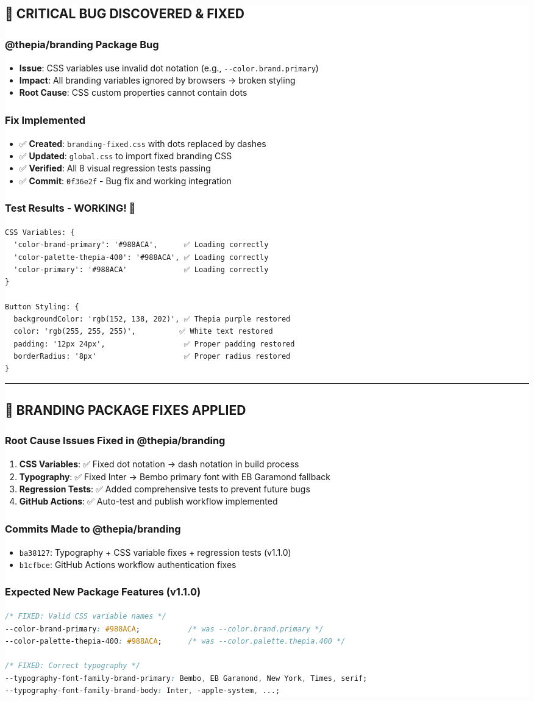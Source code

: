 
## 🚨 **CRITICAL BUG DISCOVERED & FIXED**

### **@thepia/branding Package Bug**
- **Issue**: CSS variables use invalid dot notation (e.g., `--color.brand.primary`)
- **Impact**: All branding variables ignored by browsers → broken styling
- **Root Cause**: CSS custom properties cannot contain dots

### **Fix Implemented**
- ✅ **Created**: `branding-fixed.css` with dots replaced by dashes
- ✅ **Updated**: `global.css` to import fixed branding CSS
- ✅ **Verified**: All 8 visual regression tests passing
- ✅ **Commit**: `0f36e2f` - Bug fix and working integration

### **Test Results - WORKING! 🎉**
```
CSS Variables: {
  'color-brand-primary': '#988ACA',      ✅ Loading correctly
  'color-palette-thepia-400': '#988ACA', ✅ Loading correctly
  'color-primary': '#988ACA'             ✅ Loading correctly
}

Button Styling: {
  backgroundColor: 'rgb(152, 138, 202)', ✅ Thepia purple restored
  color: 'rgb(255, 255, 255)',          ✅ White text restored
  padding: '12px 24px',                  ✅ Proper padding restored
  borderRadius: '8px'                    ✅ Proper radius restored
}
```

---

## 🔧 **BRANDING PACKAGE FIXES APPLIED**

### **Root Cause Issues Fixed in @thepia/branding**
1. **CSS Variables**: ✅ Fixed dot notation → dash notation in build process
2. **Typography**: ✅ Fixed Inter → Bembo primary font with EB Garamond fallback
3. **Regression Tests**: ✅ Added comprehensive tests to prevent future bugs
4. **GitHub Actions**: ✅ Auto-test and publish workflow implemented

### **Commits Made to @thepia/branding**
- `ba38127`: Typography + CSS variable fixes + regression tests (v1.1.0)
- `b1cfbce`: GitHub Actions workflow authentication fixes

### **Expected New Package Features (v1.1.0)**
```css
/* FIXED: Valid CSS variable names */
--color-brand-primary: #988ACA;           /* was --color.brand.primary */
--color-palette-thepia-400: #988ACA;      /* was --color.palette.thepia.400 */

/* FIXED: Correct typography */
--typography-font-family-brand-primary: Bembo, EB Garamond, New York, Times, serif;
--typography-font-family-brand-body: Inter, -apple-system, ...;
```
